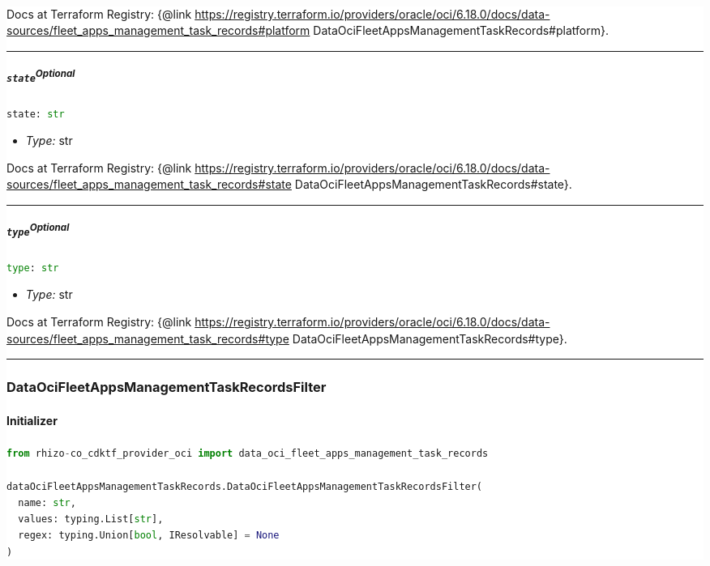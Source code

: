 Docs at Terraform Registry: {@link https://registry.terraform.io/providers/oracle/oci/6.18.0/docs/data-sources/fleet_apps_management_task_records#platform DataOciFleetAppsManagementTaskRecords#platform}.

---

##### `state`<sup>Optional</sup> <a name="state" id="rhizo-co-terraform-provider-oci.dataOciFleetAppsManagementTaskRecords.DataOciFleetAppsManagementTaskRecordsConfig.property.state"></a>

```python
state: str
```

- *Type:* str

Docs at Terraform Registry: {@link https://registry.terraform.io/providers/oracle/oci/6.18.0/docs/data-sources/fleet_apps_management_task_records#state DataOciFleetAppsManagementTaskRecords#state}.

---

##### `type`<sup>Optional</sup> <a name="type" id="rhizo-co-terraform-provider-oci.dataOciFleetAppsManagementTaskRecords.DataOciFleetAppsManagementTaskRecordsConfig.property.type"></a>

```python
type: str
```

- *Type:* str

Docs at Terraform Registry: {@link https://registry.terraform.io/providers/oracle/oci/6.18.0/docs/data-sources/fleet_apps_management_task_records#type DataOciFleetAppsManagementTaskRecords#type}.

---

### DataOciFleetAppsManagementTaskRecordsFilter <a name="DataOciFleetAppsManagementTaskRecordsFilter" id="rhizo-co-terraform-provider-oci.dataOciFleetAppsManagementTaskRecords.DataOciFleetAppsManagementTaskRecordsFilter"></a>

#### Initializer <a name="Initializer" id="rhizo-co-terraform-provider-oci.dataOciFleetAppsManagementTaskRecords.DataOciFleetAppsManagementTaskRecordsFilter.Initializer"></a>

```python
from rhizo-co_cdktf_provider_oci import data_oci_fleet_apps_management_task_records

dataOciFleetAppsManagementTaskRecords.DataOciFleetAppsManagementTaskRecordsFilter(
  name: str,
  values: typing.List[str],
  regex: typing.Union[bool, IResolvable] = None
)
```
